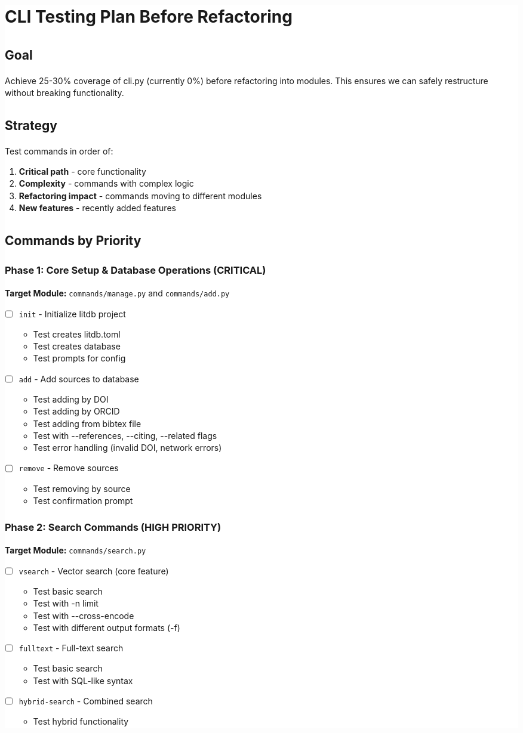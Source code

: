 # CLI Testing Plan Before Refactoring

## Goal
Achieve 25-30% coverage of cli.py (currently 0%) before refactoring into modules.
This ensures we can safely restructure without breaking functionality.

## Strategy
Test commands in order of:
1. **Critical path** - core functionality
2. **Complexity** - commands with complex logic
3. **Refactoring impact** - commands moving to different modules
4. **New features** - recently added features

## Commands by Priority

### Phase 1: Core Setup & Database Operations (CRITICAL)
**Target Module:** `commands/manage.py` and `commands/add.py`

- [ ] `init` - Initialize litdb project
  - Test creates litdb.toml
  - Test creates database
  - Test prompts for config

- [ ] `add` - Add sources to database
  - Test adding by DOI
  - Test adding by ORCID
  - Test adding from bibtex file
  - Test with --references, --citing, --related flags
  - Test error handling (invalid DOI, network errors)

- [ ] `remove` - Remove sources
  - Test removing by source
  - Test confirmation prompt

### Phase 2: Search Commands (HIGH PRIORITY)
**Target Module:** `commands/search.py`

- [ ] `vsearch` - Vector search (core feature)
  - Test basic search
  - Test with -n limit
  - Test with --cross-encode
  - Test with different output formats (-f)

- [ ] `fulltext` - Full-text search
  - Test basic search
  - Test with SQL-like syntax

- [ ] `hybrid-search` - Combined search
  - Test hybrid functionality

